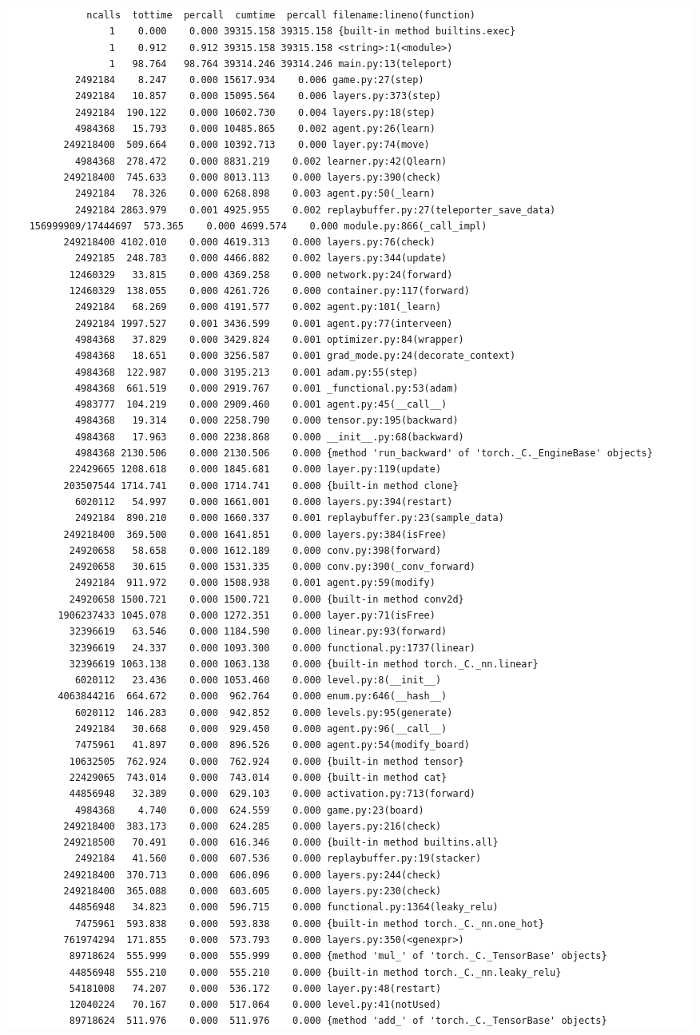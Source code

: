                  ncalls  tottime  percall  cumtime  percall filename:lineno(function)
                      1    0.000    0.000 39315.158 39315.158 {built-in method builtins.exec}
                      1    0.912    0.912 39315.158 39315.158 <string>:1(<module>)
                      1   98.764   98.764 39314.246 39314.246 main.py:13(teleport)
                2492184    8.247    0.000 15617.934    0.006 game.py:27(step)
                2492184   10.857    0.000 15095.564    0.006 layers.py:373(step)
                2492184  190.122    0.000 10602.730    0.004 layers.py:18(step)
                4984368   15.793    0.000 10485.865    0.002 agent.py:26(learn)
              249218400  509.664    0.000 10392.713    0.000 layer.py:74(move)
                4984368  278.472    0.000 8831.219    0.002 learner.py:42(Qlearn)
              249218400  745.633    0.000 8013.113    0.000 layers.py:390(check)
                2492184   78.326    0.000 6268.898    0.003 agent.py:50(_learn)
                2492184 2863.979    0.001 4925.955    0.002 replaybuffer.py:27(teleporter_save_data)
        156999909/17444697  573.365    0.000 4699.574    0.000 module.py:866(_call_impl)
              249218400 4102.010    0.000 4619.313    0.000 layers.py:76(check)
                2492185  248.783    0.000 4466.882    0.002 layers.py:344(update)
               12460329   33.815    0.000 4369.258    0.000 network.py:24(forward)
               12460329  138.055    0.000 4261.726    0.000 container.py:117(forward)
                2492184   68.269    0.000 4191.577    0.002 agent.py:101(_learn)
                2492184 1997.527    0.001 3436.599    0.001 agent.py:77(interveen)
                4984368   37.829    0.000 3429.824    0.001 optimizer.py:84(wrapper)
                4984368   18.651    0.000 3256.587    0.001 grad_mode.py:24(decorate_context)
                4984368  122.987    0.000 3195.213    0.001 adam.py:55(step)
                4984368  661.519    0.000 2919.767    0.001 _functional.py:53(adam)
                4983777  104.219    0.000 2909.460    0.001 agent.py:45(__call__)
                4984368   19.314    0.000 2258.790    0.000 tensor.py:195(backward)
                4984368   17.963    0.000 2238.868    0.000 __init__.py:68(backward)
                4984368 2130.506    0.000 2130.506    0.000 {method 'run_backward' of 'torch._C._EngineBase' objects}
               22429665 1208.618    0.000 1845.681    0.000 layer.py:119(update)
              203507544 1714.741    0.000 1714.741    0.000 {built-in method clone}
                6020112   54.997    0.000 1661.001    0.000 layers.py:394(restart)
                2492184  890.210    0.000 1660.337    0.001 replaybuffer.py:23(sample_data)
              249218400  369.500    0.000 1641.851    0.000 layers.py:384(isFree)
               24920658   58.658    0.000 1612.189    0.000 conv.py:398(forward)
               24920658   30.615    0.000 1531.335    0.000 conv.py:390(_conv_forward)
                2492184  911.972    0.000 1508.938    0.001 agent.py:59(modify)
               24920658 1500.721    0.000 1500.721    0.000 {built-in method conv2d}
             1906237433 1045.078    0.000 1272.351    0.000 layer.py:71(isFree)
               32396619   63.546    0.000 1184.590    0.000 linear.py:93(forward)
               32396619   24.337    0.000 1093.300    0.000 functional.py:1737(linear)
               32396619 1063.138    0.000 1063.138    0.000 {built-in method torch._C._nn.linear}
                6020112   23.436    0.000 1053.460    0.000 level.py:8(__init__)
             4063844216  664.672    0.000  962.764    0.000 enum.py:646(__hash__)
                6020112  146.283    0.000  942.852    0.000 levels.py:95(generate)
                2492184   30.668    0.000  929.450    0.000 agent.py:96(__call__)
                7475961   41.897    0.000  896.526    0.000 agent.py:54(modify_board)
               10632505  762.924    0.000  762.924    0.000 {built-in method tensor}
               22429065  743.014    0.000  743.014    0.000 {built-in method cat}
               44856948   32.389    0.000  629.103    0.000 activation.py:713(forward)
                4984368    4.740    0.000  624.559    0.000 game.py:23(board)
              249218400  383.173    0.000  624.285    0.000 layers.py:216(check)
              249218500   70.491    0.000  616.346    0.000 {built-in method builtins.all}
                2492184   41.560    0.000  607.536    0.000 replaybuffer.py:19(stacker)
              249218400  370.713    0.000  606.096    0.000 layers.py:244(check)
              249218400  365.088    0.000  603.605    0.000 layers.py:230(check)
               44856948   34.823    0.000  596.715    0.000 functional.py:1364(leaky_relu)
                7475961  593.838    0.000  593.838    0.000 {built-in method torch._C._nn.one_hot}
              761974294  171.855    0.000  573.793    0.000 layers.py:350(<genexpr>)
               89718624  555.999    0.000  555.999    0.000 {method 'mul_' of 'torch._C._TensorBase' objects}
               44856948  555.210    0.000  555.210    0.000 {built-in method torch._C._nn.leaky_relu}
               54181008   74.207    0.000  536.172    0.000 layer.py:48(restart)
               12040224   70.167    0.000  517.064    0.000 level.py:41(notUsed)
               89718624  511.976    0.000  511.976    0.000 {method 'add_' of 'torch._C._TensorBase' objects}